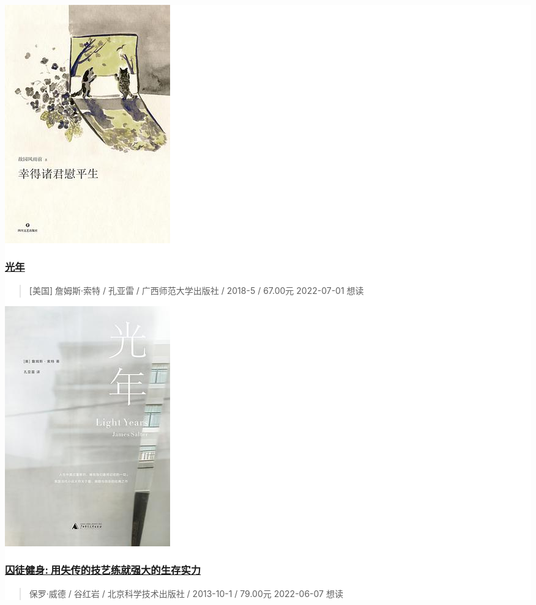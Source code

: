 ![](my_douban_data\html_想读\s34243008.jpg)


### [光年](https://book.douban.com/subject/27602608/) 
> [美国] 詹姆斯·索特 / 孔亚雷 / 广西师范大学出版社 / 2018-5 / 67.00元
> 2022-07-01 想读

![](my_douban_data\html_想读\s29786210.jpg)


### [囚徒健身: 用失传的技艺练就强大的生存实力](https://book.douban.com/subject/25717097/) 
> 保罗·威德 / 谷红岩 / 北京科学技术出版社 / 2013-10-1 / 79.00元
> 2022-06-07 想读
